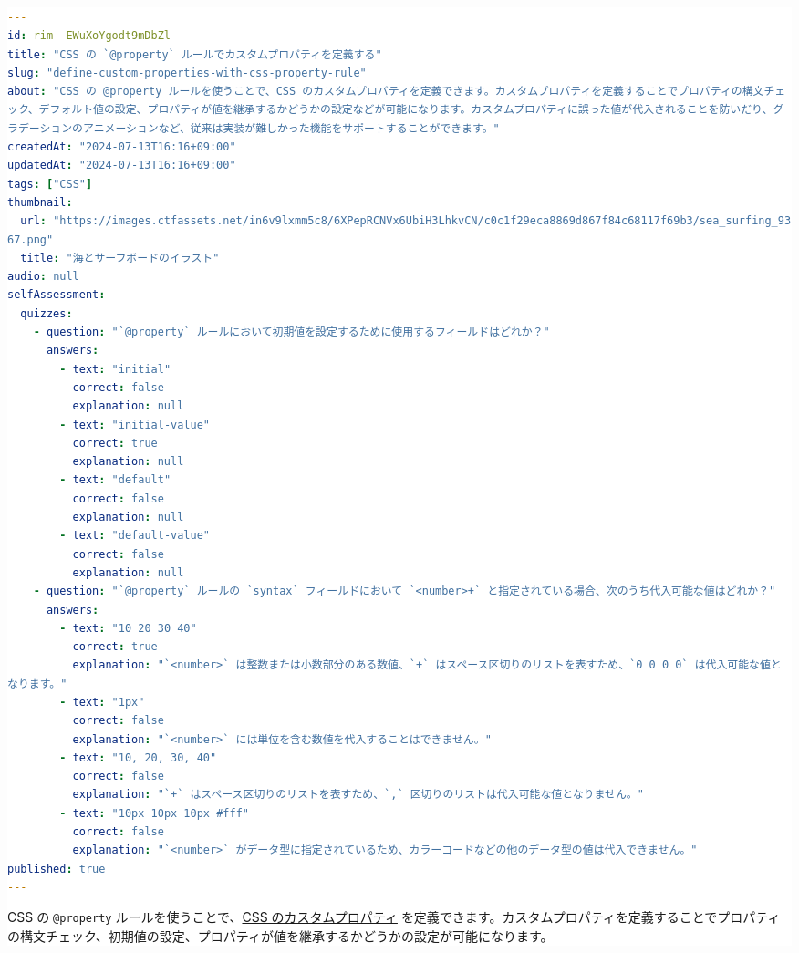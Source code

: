 ```yaml
---
id: rim--EWuXoYgodt9mDbZl
title: "CSS の `@property` ルールでカスタムプロパティを定義する"
slug: "define-custom-properties-with-css-property-rule"
about: "CSS の @property ルールを使うことで、CSS のカスタムプロパティを定義できます。カスタムプロパティを定義することでプロパティの構文チェック、デフォルト値の設定、プロパティが値を継承するかどうかの設定などが可能になります。カスタムプロパティに誤った値が代入されることを防いだり、グラデーションのアニメーションなど、従来は実装が難しかった機能をサポートすることができます。"
createdAt: "2024-07-13T16:16+09:00"
updatedAt: "2024-07-13T16:16+09:00"
tags: ["CSS"]
thumbnail:
  url: "https://images.ctfassets.net/in6v9lxmm5c8/6XPepRCNVx6UbiH3LhkvCN/c0c1f29eca8869d867f84c68117f69b3/sea_surfing_9367.png"
  title: "海とサーフボードのイラスト"
audio: null
selfAssessment:
  quizzes:
    - question: "`@property` ルールにおいて初期値を設定するために使用するフィールドはどれか？"
      answers:
        - text: "initial"
          correct: false
          explanation: null
        - text: "initial-value"
          correct: true
          explanation: null
        - text: "default"
          correct: false
          explanation: null
        - text: "default-value"
          correct: false
          explanation: null
    - question: "`@property` ルールの `syntax` フィールドにおいて `<number>+` と指定されている場合、次のうち代入可能な値はどれか？"
      answers:
        - text: "10 20 30 40"
          correct: true
          explanation: "`<number>` は整数または小数部分のある数値、`+` はスペース区切りのリストを表すため、`0 0 0 0` は代入可能な値となります。"
        - text: "1px"
          correct: false
          explanation: "`<number>` には単位を含む数値を代入することはできません。"
        - text: "10, 20, 30, 40"
          correct: false
          explanation: "`+` はスペース区切りのリストを表すため、`,` 区切りのリストは代入可能な値となりません。"
        - text: "10px 10px 10px #fff"
          correct: false
          explanation: "`<number>` がデータ型に指定されているため、カラーコードなどの他のデータ型の値は代入できません。"
published: true
---
```

CSS の `@property` ルールを使うことで、[CSS のカスタムプロパティ](https://developer.mozilla.org/ja/docs/Web/CSS/--*) を定義できます。カスタムプロパティを定義することでプロパティの構文チェック、初期値の設定、プロパティが値を継承するかどうかの設定が可能になります。
